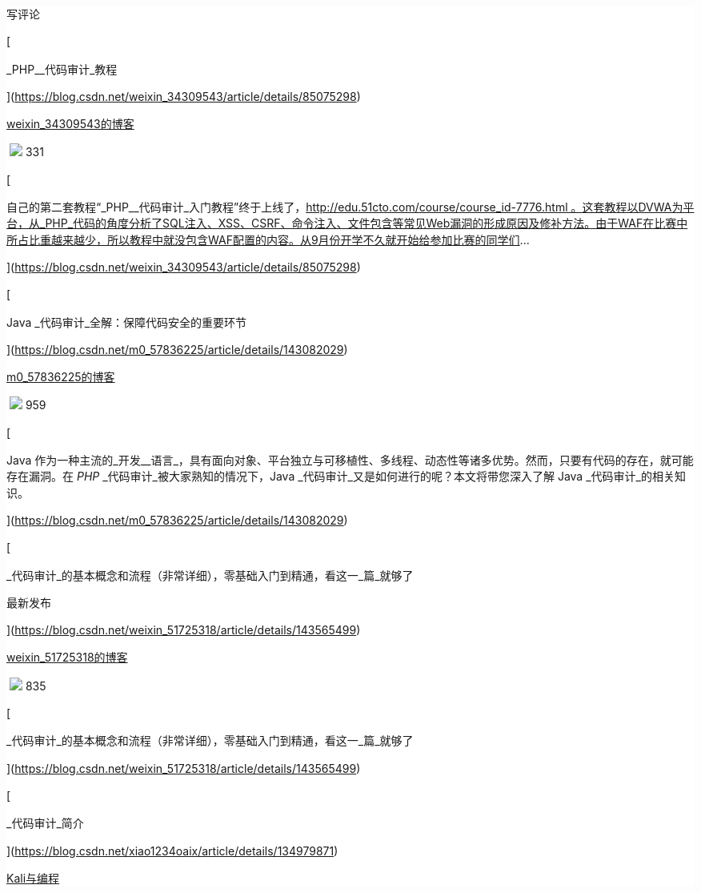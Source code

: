 写评论

[

_PHP__代码审计_教程

](https://blog.csdn.net/weixin_34309543/article/details/85075298)

[weixin_34309543的博客](https://blog.csdn.net/weixin_34309543)

 ![](https://csdnimg.cn/release/blogv2/dist/pc/img/readCountWhite.png) 331

[

自己的第二套教程“_PHP__代码审计_入门教程”终于上线了，http://edu.51cto.com/course/course_id-7776.html 。这套教程以DVWA为平台，从_PHP_代码的角度分析了SQL注入、XSS、CSRF、命令注入、文件包含等常见Web漏洞的形成原因及修补方法。由于WAF在比赛中所占比重越来越少，所以教程中就没包含WAF配置的内容。从9月份开学不久就开始给参加比赛的同学们...

](https://blog.csdn.net/weixin_34309543/article/details/85075298)

[

Java _代码审计_全解：保障代码安全的重要环节

](https://blog.csdn.net/m0_57836225/article/details/143082029)

[m0_57836225的博客](https://blog.csdn.net/m0_57836225)

 ![](https://csdnimg.cn/release/blogv2/dist/pc/img/readCountWhite.png) 959

[

Java 作为一种主流的_开发__语言_，具有面向对象、平台独立与可移植性、多线程、动态性等诸多优势。然而，只要有代码的存在，就可能存在漏洞。在 _PHP_ _代码审计_被大家熟知的情况下，Java _代码审计_又是如何进行的呢？本文将带您深入了解 Java _代码审计_的相关知识。

](https://blog.csdn.net/m0_57836225/article/details/143082029)

[

_代码审计_的基本概念和流程（非常详细），零基础入门到精通，看这一_篇_就够了

最新发布

](https://blog.csdn.net/weixin_51725318/article/details/143565499)

[weixin_51725318的博客](https://blog.csdn.net/weixin_51725318)

 ![](https://csdnimg.cn/release/blogv2/dist/pc/img/readCountWhite.png) 835

[

_代码审计_的基本概念和流程（非常详细），零基础入门到精通，看这一_篇_就够了

](https://blog.csdn.net/weixin_51725318/article/details/143565499)

[

_代码审计_简介

](https://blog.csdn.net/xiao1234oaix/article/details/134979871)

[Kali与编程](https://blog.csdn.net/xiao1234oaix)
